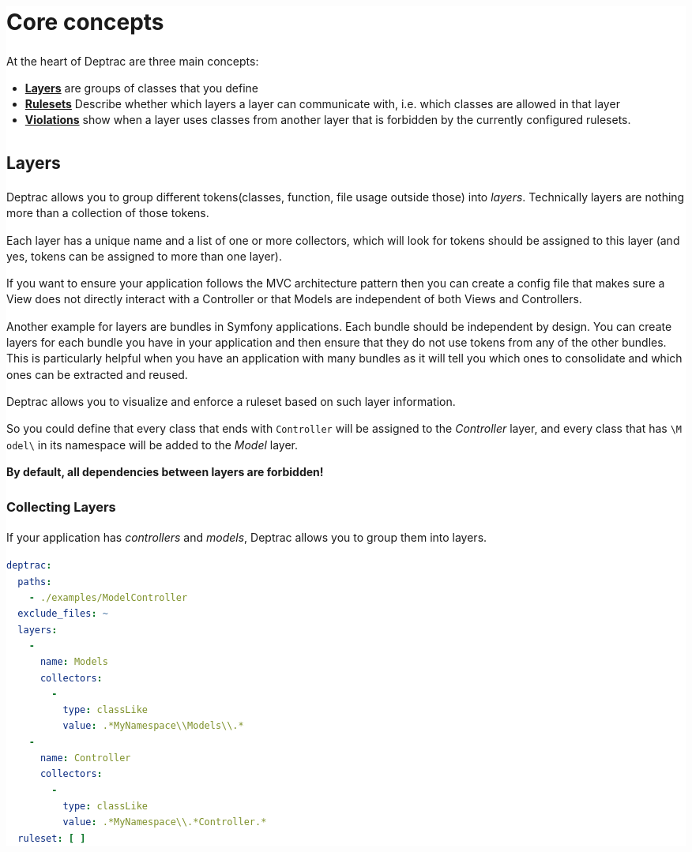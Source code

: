 # Core concepts

At the heart of Deptrac are three main concepts:

* [**Layers**](#layers) are groups of classes that you define
* [**Rulesets**](#ruleset-allowing-dependencies) Describe whether which layers a
  layer can communicate with, i.e. which classes are allowed in that layer
* [**Violations**](#violations) show when a layer uses classes from another
  layer that is forbidden by the currently configured rulesets.

## Layers

Deptrac allows you to group different tokens(classes, function, file usage
outside those) into *layers*. Technically layers are nothing more than a
collection of those tokens.

Each layer has a unique name and a list of one or more collectors, which will
look for tokens should be assigned to this layer (and yes, tokens can be
assigned to more than one layer).

If you want to ensure your application follows the MVC architecture pattern then
you can create a config file that makes sure a View does not directly interact
with a Controller or that Models are independent of both Views and Controllers.

Another example for layers are bundles in Symfony applications. Each bundle
should be independent by design. You can create layers for each bundle you have
in your application and then ensure that they do not use tokens from any of the
other bundles. This is particularly helpful when you have an application with
many bundles as it will tell you which ones to consolidate and which ones can be
extracted and reused.

Deptrac allows you to visualize and enforce a ruleset based on such layer
information.

So you could define that every class that ends with `Controller` will be
assigned to the *Controller* layer, and every class that has `\Model\` in its
namespace will be added to the *Model* layer.

**By default, all dependencies between layers are forbidden!**

### Collecting Layers

If your application has *controllers* and *models*, Deptrac allows you to group
them into layers.

```yaml
deptrac:
  paths:
    - ./examples/ModelController
  exclude_files: ~
  layers:
    -
      name: Models
      collectors:
        -
          type: classLike
          value: .*MyNamespace\\Models\\.*
    -
      name: Controller
      collectors:
        -
          type: classLike
          value: .*MyNamespace\\.*Controller.*
  ruleset: [ ]
```

